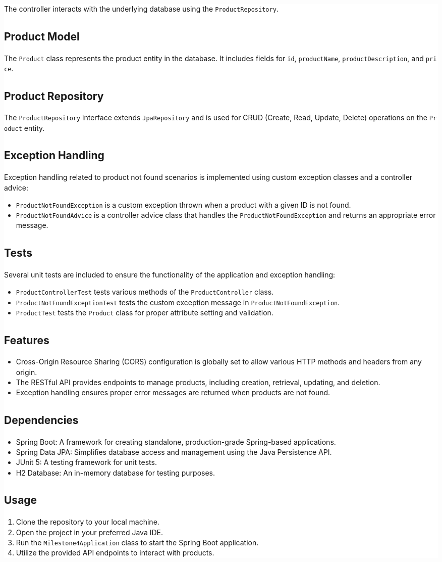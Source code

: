 The controller interacts with the underlying database using the `ProductRepository`.

## Product Model

The `Product` class represents the product entity in the database. It includes fields for `id`, `productName`, `productDescription`, and `price`.

## Product Repository

The `ProductRepository` interface extends `JpaRepository` and is used for CRUD (Create, Read, Update, Delete) operations on the `Product` entity.

## Exception Handling

Exception handling related to product not found scenarios is implemented using custom exception classes and a controller advice:

- `ProductNotFoundException` is a custom exception thrown when a product with a given ID is not found.
- `ProductNotFoundAdvice` is a controller advice class that handles the `ProductNotFoundException` and returns an appropriate error message.

## Tests

Several unit tests are included to ensure the functionality of the application and exception handling:

- `ProductControllerTest` tests various methods of the `ProductController` class.
- `ProductNotFoundExceptionTest` tests the custom exception message in `ProductNotFoundException`.
- `ProductTest` tests the `Product` class for proper attribute setting and validation.

## Features

- Cross-Origin Resource Sharing (CORS) configuration is globally set to allow various HTTP methods and headers from any origin.
- The RESTful API provides endpoints to manage products, including creation, retrieval, updating, and deletion.
- Exception handling ensures proper error messages are returned when products are not found.

## Dependencies

- Spring Boot: A framework for creating standalone, production-grade Spring-based applications.
- Spring Data JPA: Simplifies database access and management using the Java Persistence API.
- JUnit 5: A testing framework for unit tests.
- H2 Database: An in-memory database for testing purposes.

## Usage

1. Clone the repository to your local machine.
2. Open the project in your preferred Java IDE.
3. Run the `Milestone4Application` class to start the Spring Boot application.
4. Utilize the provided API endpoints to interact with products.
